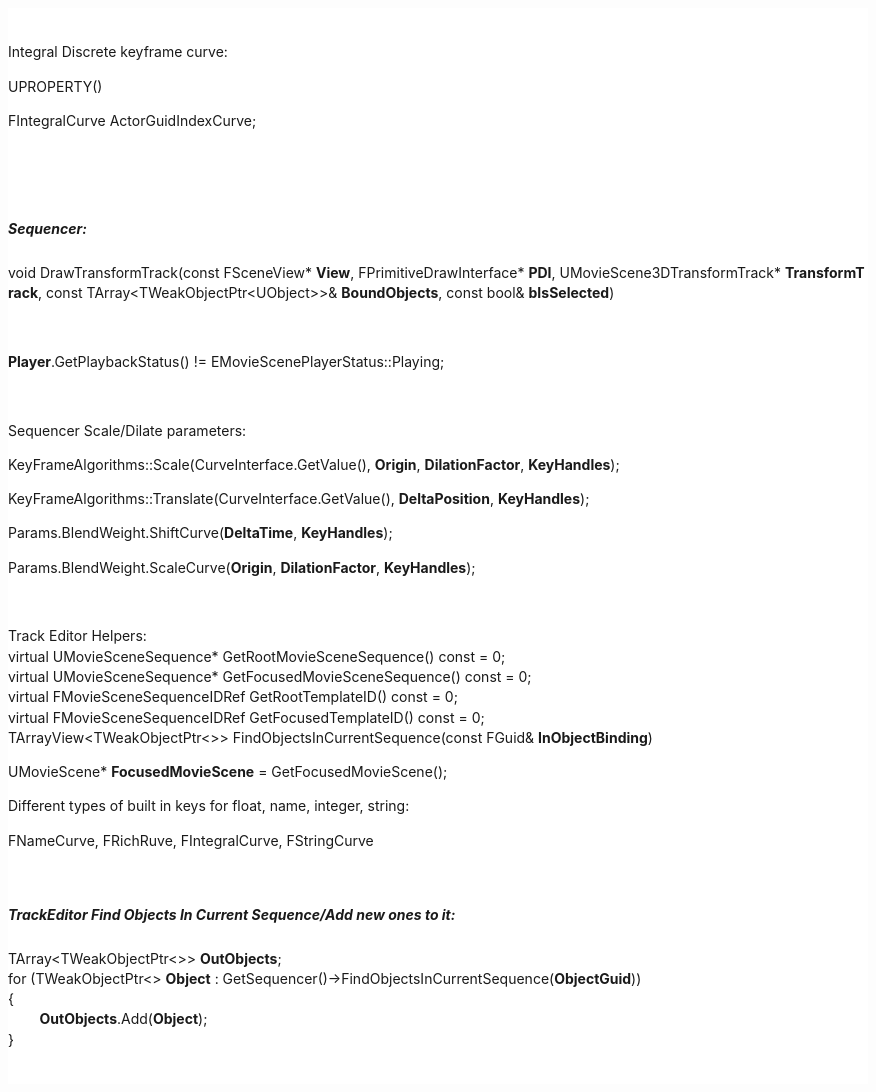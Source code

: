  

Integral Discrete keyframe curve:

UPROPERTY()

FIntegralCurve ActorGuidIndexCurve;

 

 

##### Sequencer:

void DrawTransformTrack(const FSceneView\* **View**, FPrimitiveDrawInterface\* **PDI**, UMovieScene3DTransformTrack\* **TransformTrack**, const TArray&lt;TWeakObjectPtr&lt;UObject&gt;&gt;& **BoundObjects**, const bool& **bIsSelected**)

 

**Player**.GetPlaybackStatus() != EMovieScenePlayerStatus::Playing;

 

Sequencer Scale/Dilate parameters:

KeyFrameAlgorithms::Scale(CurveInterface.GetValue(), **Origin**, **DilationFactor**, **KeyHandles**);

KeyFrameAlgorithms::Translate(CurveInterface.GetValue(), **DeltaPosition**, **KeyHandles**);

Params.BlendWeight.ShiftCurve(**DeltaTime**, **KeyHandles**);

Params.BlendWeight.ScaleCurve(**Origin**, **DilationFactor**, **KeyHandles**);

 

Track Editor Helpers:  
virtual UMovieSceneSequence\* GetRootMovieSceneSequence() const = 0;  
virtual UMovieSceneSequence\* GetFocusedMovieSceneSequence() const = 0;  
virtual FMovieSceneSequenceIDRef GetRootTemplateID() const = 0;  
virtual FMovieSceneSequenceIDRef GetFocusedTemplateID() const = 0;  
TArrayView&lt;TWeakObjectPtr&lt;&gt;&gt; FindObjectsInCurrentSequence(const FGuid& **InObjectBinding**)

UMovieScene\* **FocusedMovieScene** = GetFocusedMovieScene();

Different types of built in keys for float, name, integer, string:

FNameCurve, FRichRuve, FIntegralCurve, FStringCurve

 

##### TrackEditor Find Objects In Current Sequence/Add new ones to it:

TArray&lt;TWeakObjectPtr&lt;&gt;&gt; **OutObjects**;  
for (TWeakObjectPtr&lt;&gt; **Object** : GetSequencer()-&gt;FindObjectsInCurrentSequence(**ObjectGuid**))  
{  
        **OutObjects**.Add(**Object**);  
}

 
